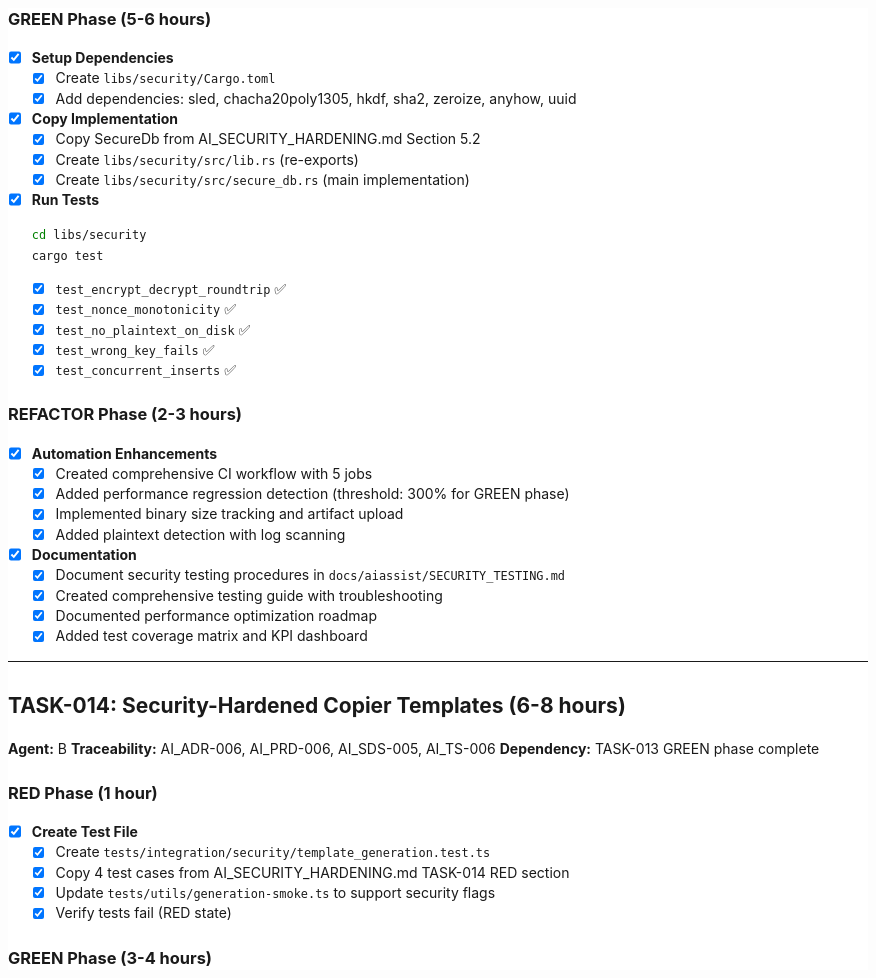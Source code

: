 ### GREEN Phase (5-6 hours)

- [x] **Setup Dependencies**
  - [x] Create `libs/security/Cargo.toml`
  - [x] Add dependencies: sled, chacha20poly1305, hkdf, sha2, zeroize, anyhow, uuid

- [x] **Copy Implementation**
  - [x] Copy SecureDb from AI_SECURITY_HARDENING.md Section 5.2
  - [x] Create `libs/security/src/lib.rs` (re-exports)
  - [x] Create `libs/security/src/secure_db.rs` (main implementation)

- [x] **Run Tests**
  ```bash
  cd libs/security
  cargo test
  ```
  - [x] `test_encrypt_decrypt_roundtrip` ✅
  - [x] `test_nonce_monotonicity` ✅
  - [x] `test_no_plaintext_on_disk` ✅
  - [x] `test_wrong_key_fails` ✅
  - [x] `test_concurrent_inserts` ✅

### REFACTOR Phase (2-3 hours)

- [x] **Automation Enhancements**
  - [x] Created comprehensive CI workflow with 5 jobs
  - [x] Added performance regression detection (threshold: 300% for GREEN phase)
  - [x] Implemented binary size tracking and artifact upload
  - [x] Added plaintext detection with log scanning

- [x] **Documentation**
  - [x] Document security testing procedures in `docs/aiassist/SECURITY_TESTING.md`
  - [x] Created comprehensive testing guide with troubleshooting
  - [x] Documented performance optimization roadmap
  - [x] Added test coverage matrix and KPI dashboard

---

## TASK-014: Security-Hardened Copier Templates (6-8 hours)

**Agent:** B
**Traceability:** AI_ADR-006, AI_PRD-006, AI_SDS-005, AI_TS-006
**Dependency:** TASK-013 GREEN phase complete

### RED Phase (1 hour)

- [x] **Create Test File**
  - [x] Create `tests/integration/security/template_generation.test.ts`
  - [x] Copy 4 test cases from AI_SECURITY_HARDENING.md TASK-014 RED section
  - [x] Update `tests/utils/generation-smoke.ts` to support security flags
  - [x] Verify tests fail (RED state)

### GREEN Phase (3-4 hours)
